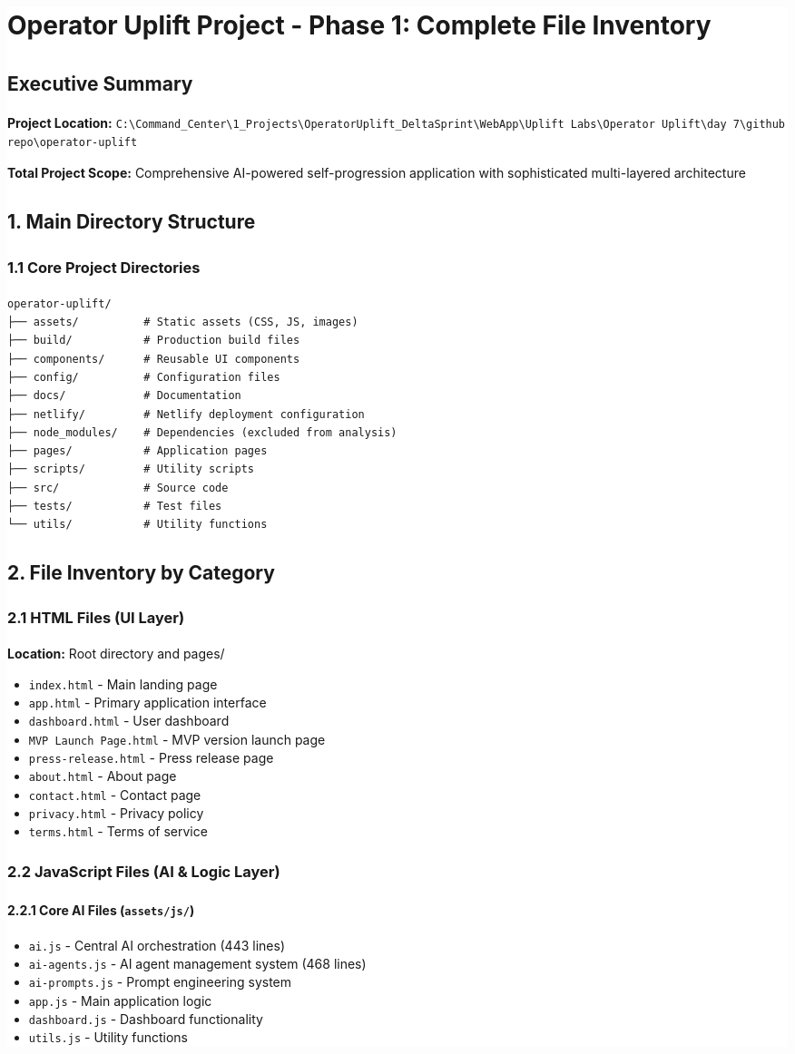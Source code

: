 # Operator Uplift Project - Phase 1: Complete File Inventory

## Executive Summary
**Project Location:** `C:\Command_Center\1_Projects\OperatorUplift_DeltaSprint\WebApp\Uplift Labs\Operator Uplift\day 7\github repo\operator-uplift`

**Total Project Scope:** Comprehensive AI-powered self-progression application with sophisticated multi-layered architecture

## 1. Main Directory Structure

### 1.1 Core Project Directories
```
operator-uplift/
├── assets/          # Static assets (CSS, JS, images)
├── build/           # Production build files
├── components/      # Reusable UI components
├── config/          # Configuration files
├── docs/            # Documentation
├── netlify/         # Netlify deployment configuration
├── node_modules/    # Dependencies (excluded from analysis)
├── pages/           # Application pages
├── scripts/         # Utility scripts
├── src/             # Source code
├── tests/           # Test files
└── utils/           # Utility functions
```

## 2. File Inventory by Category

### 2.1 HTML Files (UI Layer)
**Location:** Root directory and pages/
- `index.html` - Main landing page
- `app.html` - Primary application interface
- `dashboard.html` - User dashboard
- `MVP Launch Page.html` - MVP version launch page
- `press-release.html` - Press release page
- `about.html` - About page
- `contact.html` - Contact page
- `privacy.html` - Privacy policy
- `terms.html` - Terms of service

### 2.2 JavaScript Files (AI & Logic Layer)

#### 2.2.1 Core AI Files (`assets/js/`)
- `ai.js` - Central AI orchestration (443 lines)
- `ai-agents.js` - AI agent management system (468 lines)
- `ai-prompts.js` - Prompt engineering system
- `app.js` - Main application logic
- `dashboard.js` - Dashboard functionality
- `utils.js` - Utility functions
